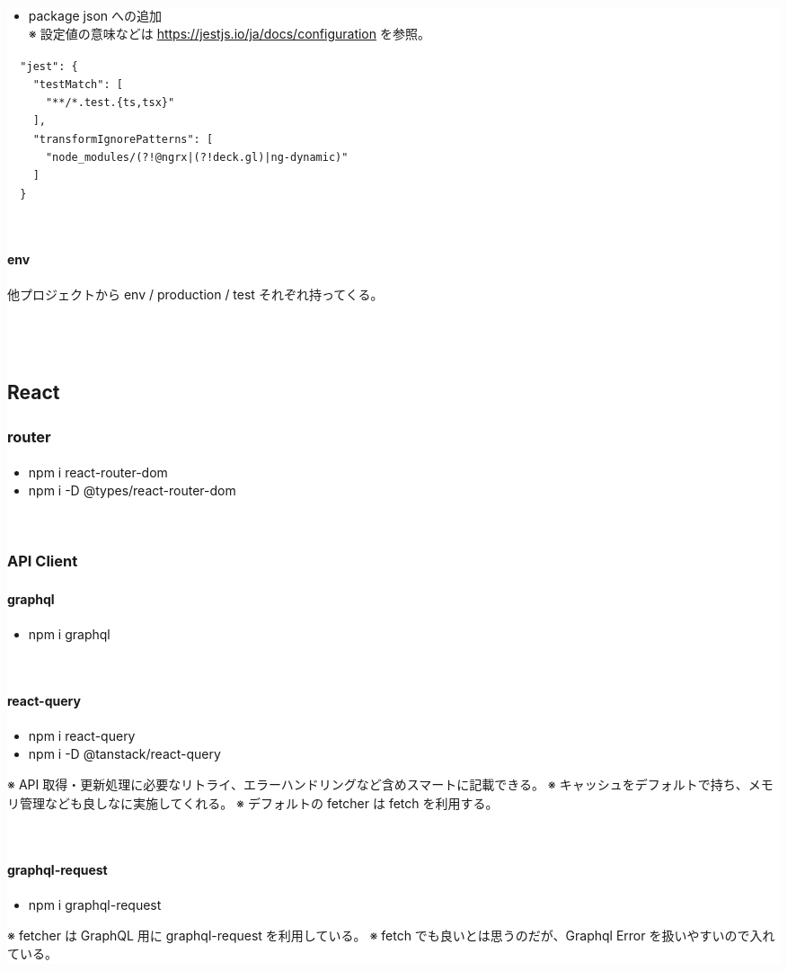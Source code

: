 * package json への追加  
  ※ 設定値の意味などは https://jestjs.io/ja/docs/configuration を参照。

```
  "jest": {
    "testMatch": [
      "**/*.test.{ts,tsx}"
    ],
    "transformIgnorePatterns": [
      "node_modules/(?!@ngrx|(?!deck.gl)|ng-dynamic)"
    ]
  }
```

<br>

#### env

他プロジェクトから env / production / test それぞれ持ってくる。

<br><br>

## React

### router

- npm i react-router-dom
- npm i -D @types/react-router-dom

<br>

### API Client

#### graphql

- npm i graphql

<br>

#### react-query

- npm i react-query
- npm i -D @tanstack/react-query

※ API 取得・更新処理に必要なリトライ、エラーハンドリングなど含めスマートに記載できる。
※ キャッシュをデフォルトで持ち、メモリ管理なども良しなに実施してくれる。
※ デフォルトの fetcher は fetch を利用する。

<br>

#### graphql-request

- npm i graphql-request

※ fetcher は GraphQL 用に graphql-request を利用している。
※ fetch でも良いとは思うのだが、Graphql Error を扱いやすいので入れている。
